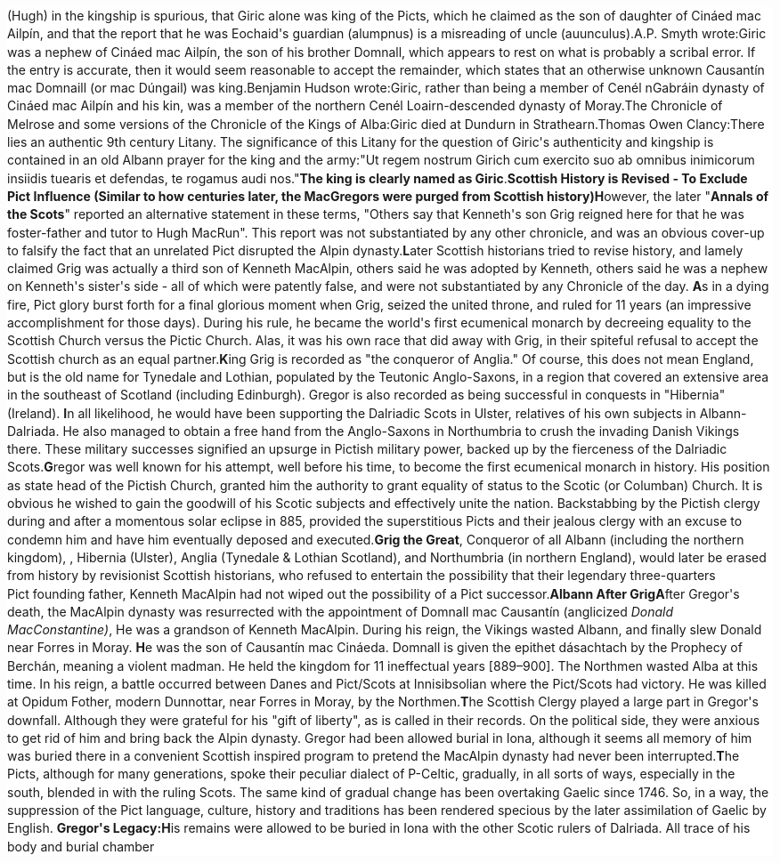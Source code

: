 (Hugh) in the kingship is spurious, that Giric alone was king of the Picts, which he claimed as the son of daughter of Cináed mac Ailpín, and that the report that he was Eochaid's guardian (alumpnus) is a misreading of uncle (auunculus).A.P. Smyth wrote:Giric was a nephew of Cináed mac Ailpín, the son of his brother Domnall, which appears to rest on what is probably a scribal error. If the entry is accurate, then it would seem reasonable to accept the remainder, which states that an otherwise unknown Causantín mac Domnaill (or mac Dúngail) was king.Benjamin Hudson wrote:Giric, rather than being a member of Cenél nGabráin dynasty of Cináed mac Ailpín and his kin, was a member of the northern Cenél Loairn-descended dynasty of Moray.The Chronicle of Melrose and some versions of the Chronicle of the Kings of Alba:Giric died at Dundurn in Strathearn.Thomas Owen Clancy:There lies an authentic 9th century Litany. The significance of this Litany for the question of Giric's authenticity and kingship is contained in an old Albann prayer for the king and the army:"Ut regem nostrum Girich cum exercito suo ab omnibus inimicorum insiidis tuearis et defendas, te rogamus audi nos."**The king is clearly named as Giric**.**Scottish History is Revised - To Exclude Pict Influence (Similar to how centuries later, the MacGregors were purged from Scottish history)H**owever, the later "**Annals of the Scots**" reported an alternative statement in these terms, "Others say that Kenneth's son Grig reigned here for that he was foster-father and tutor to Hugh MacRun". This report was not substantiated by any other chronicle, and was an obvious cover-up to falsify the fact that an unrelated Pict disrupted the Alpin dynasty.**L**ater Scottish historians tried to revise history, and lamely claimed Grig was actually a third son of Kenneth MacAlpin, others said he was adopted by Kenneth, others said he was a nephew on Kenneth's sister's side - all of which were patently false, and were not substantiated by any Chronicle of the day. **A**s in a dying fire, Pict glory burst forth for a final glorious moment when Grig, seized the united throne, and ruled for 11 years (an impressive accomplishment for those days). During his rule, he became the world's first ecumenical monarch by decreeing equality to the Scottish Church versus the Pictic Church. Alas, it was his own race that did away with Grig, in their spiteful refusal to accept the Scottish church as an equal partner.**K**ing Grig is recorded as "the conqueror of Anglia." Of course, this does not mean England, but is the old name for Tynedale and Lothian, populated by the Teutonic Anglo-Saxons, in a region that covered an extensive area in the southeast of Scotland (including Edinburgh). Gregor is also recorded as being successful in conquests in "Hibernia" (Ireland). **I**n all likelihood, he would have been supporting the Dalriadic Scots in Ulster, relatives of his own subjects in Albann-Dalriada. He also managed to obtain a free hand from the Anglo-Saxons in Northumbria to crush the invading Danish Vikings there. These military successes signified an upsurge in Pictish military power, backed up by the fierceness of the Dalriadic Scots.**G**regor was well known for his attempt, well before his time, to become the first ecumenical monarch in history. His position as state head of the Pictish Church, granted him the authority to grant equality of status to the Scotic (or Columban) Church. It is obvious he wished to gain the goodwill of his Scotic subjects and effectively unite the nation. Backstabbing by the Pictish clergy during and after a momentous solar eclipse in 885, provided the superstitious Picts and their jealous clergy with an excuse to condemn him and have him eventually deposed and executed.**Grig the Great**, Conqueror of all Albann (including the northern kingdom), , Hibernia (Ulster), Anglia (Tynedale & Lothian Scotland), and Northumbria (in northern England), would later be erased from history by revisionist Scottish historians, who refused to entertain the possibility that their legendary three-quarters Pict founding father, Kenneth MacAlpin had not wiped out the possibility of a Pict successor.**Albann After GrigA**fter Gregor's death, the MacAlpin dynasty was resurrected with the appointment of Domnall mac Causantín (anglicized *Donald MacConstantine)*, He was a grandson of Kenneth MacAlpin. During his reign, the Vikings wasted Albann, and finally slew Donald near Forres in Moray. **H**e was the son of Causantín mac Cináeda. Domnall is given the epithet dásachtach by the Prophecy of Berchán, meaning a violent madman. He held the kingdom for 11 ineffectual years [889–900]. The Northmen wasted Alba at this time. In his reign, a battle occurred between Danes and Pict/Scots at Innisibsolian where the Pict/Scots had victory. He was killed at Opidum Fother, modern Dunnottar, near Forres in Moray, by the Northmen.**T**he Scottish Clergy played a large part in Gregor's downfall. Although they were grateful for his "gift of liberty", as is called in their records. On the political side, they were anxious to get rid of him and bring back the Alpin dynasty. Gregor had been allowed burial in Iona, although it seems all memory of him was buried there in a convenient Scottish inspired program to pretend the MacAlpin dynasty had never been interrupted.**T**he Picts, although for many generations, spoke their peculiar dialect of P-Celtic, gradually, in all sorts of ways, especially in the south, blended in with the ruling Scots. The same kind of gradual change has been overtaking Gaelic since 1746. So, in a way, the suppression of the Pict language, culture, history and traditions has been rendered specious by the later assimilation of Gaelic by English. **Gregor's Legacy:H**is remains were allowed to be buried in Iona with the other Scotic rulers of Dalriada. All trace of his body and burial chamber